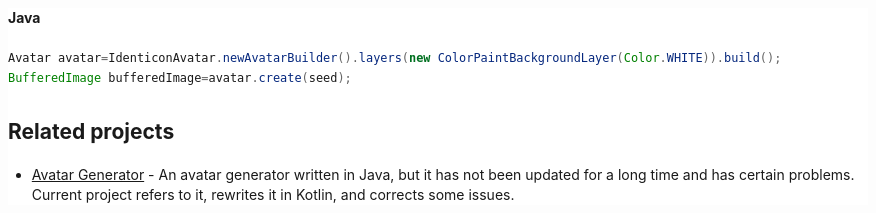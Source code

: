 #### Java
```java
Avatar avatar=IdenticonAvatar.newAvatarBuilder().layers(new ColorPaintBackgroundLayer(Color.WHITE)).build();
BufferedImage bufferedImage=avatar.create(seed);
```


## Related projects

+ [Avatar Generator](https://github.com/gabrie-allaigre/avatar-generator) - An avatar generator written in Java, but it
  has not been updated for a long time and has certain problems. Current project refers to it, rewrites it in Kotlin,
  and corrects some issues.